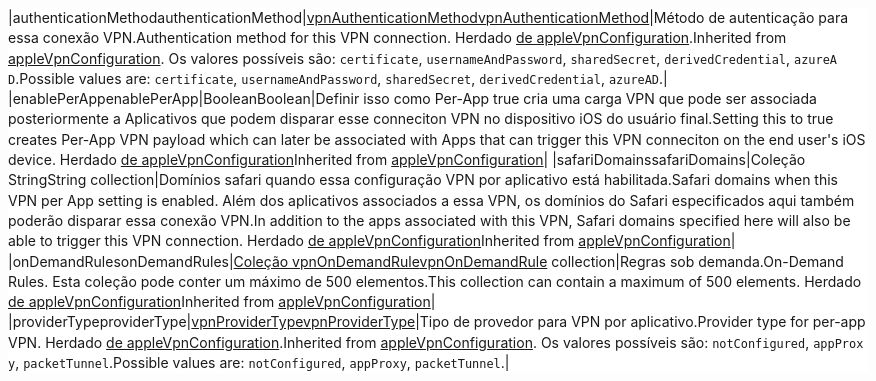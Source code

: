 |<span data-ttu-id="f317d-229">authenticationMethod</span><span class="sxs-lookup"><span data-stu-id="f317d-229">authenticationMethod</span></span>|[<span data-ttu-id="f317d-230">vpnAuthenticationMethod</span><span class="sxs-lookup"><span data-stu-id="f317d-230">vpnAuthenticationMethod</span></span>](../resources/intune-deviceconfig-vpnauthenticationmethod.md)|<span data-ttu-id="f317d-231">Método de autenticação para essa conexão VPN.</span><span class="sxs-lookup"><span data-stu-id="f317d-231">Authentication method for this VPN connection.</span></span> <span data-ttu-id="f317d-232">Herdado [de appleVpnConfiguration](../resources/intune-deviceconfig-applevpnconfiguration.md).</span><span class="sxs-lookup"><span data-stu-id="f317d-232">Inherited from [appleVpnConfiguration](../resources/intune-deviceconfig-applevpnconfiguration.md).</span></span> <span data-ttu-id="f317d-233">Os valores possíveis são: `certificate`, `usernameAndPassword`, `sharedSecret`, `derivedCredential`, `azureAD`.</span><span class="sxs-lookup"><span data-stu-id="f317d-233">Possible values are: `certificate`, `usernameAndPassword`, `sharedSecret`, `derivedCredential`, `azureAD`.</span></span>|
|<span data-ttu-id="f317d-234">enablePerApp</span><span class="sxs-lookup"><span data-stu-id="f317d-234">enablePerApp</span></span>|<span data-ttu-id="f317d-235">Boolean</span><span class="sxs-lookup"><span data-stu-id="f317d-235">Boolean</span></span>|<span data-ttu-id="f317d-236">Definir isso como Per-App true cria uma carga VPN que pode ser associada posteriormente a Aplicativos que podem disparar esse conneciton VPN no dispositivo iOS do usuário final.</span><span class="sxs-lookup"><span data-stu-id="f317d-236">Setting this to true creates Per-App VPN payload which can later be associated with Apps that can trigger this VPN conneciton on the end user's iOS device.</span></span> <span data-ttu-id="f317d-237">Herdado [de appleVpnConfiguration](../resources/intune-deviceconfig-applevpnconfiguration.md)</span><span class="sxs-lookup"><span data-stu-id="f317d-237">Inherited from [appleVpnConfiguration](../resources/intune-deviceconfig-applevpnconfiguration.md)</span></span>|
|<span data-ttu-id="f317d-238">safariDomains</span><span class="sxs-lookup"><span data-stu-id="f317d-238">safariDomains</span></span>|<span data-ttu-id="f317d-239">Coleção String</span><span class="sxs-lookup"><span data-stu-id="f317d-239">String collection</span></span>|<span data-ttu-id="f317d-240">Domínios safari quando essa configuração VPN por aplicativo está habilitada.</span><span class="sxs-lookup"><span data-stu-id="f317d-240">Safari domains when this VPN per App setting is enabled.</span></span> <span data-ttu-id="f317d-241">Além dos aplicativos associados a essa VPN, os domínios do Safari especificados aqui também poderão disparar essa conexão VPN.</span><span class="sxs-lookup"><span data-stu-id="f317d-241">In addition to the apps associated with this VPN, Safari domains specified here will also be able to trigger this VPN connection.</span></span> <span data-ttu-id="f317d-242">Herdado [de appleVpnConfiguration](../resources/intune-deviceconfig-applevpnconfiguration.md)</span><span class="sxs-lookup"><span data-stu-id="f317d-242">Inherited from [appleVpnConfiguration](../resources/intune-deviceconfig-applevpnconfiguration.md)</span></span>|
|<span data-ttu-id="f317d-243">onDemandRules</span><span class="sxs-lookup"><span data-stu-id="f317d-243">onDemandRules</span></span>|<span data-ttu-id="f317d-244">[Coleção vpnOnDemandRule](../resources/intune-deviceconfig-vpnondemandrule.md)</span><span class="sxs-lookup"><span data-stu-id="f317d-244">[vpnOnDemandRule](../resources/intune-deviceconfig-vpnondemandrule.md) collection</span></span>|<span data-ttu-id="f317d-245">Regras sob demanda.</span><span class="sxs-lookup"><span data-stu-id="f317d-245">On-Demand Rules.</span></span> <span data-ttu-id="f317d-246">Esta coleção pode conter um máximo de 500 elementos.</span><span class="sxs-lookup"><span data-stu-id="f317d-246">This collection can contain a maximum of 500 elements.</span></span> <span data-ttu-id="f317d-247">Herdado [de appleVpnConfiguration](../resources/intune-deviceconfig-applevpnconfiguration.md)</span><span class="sxs-lookup"><span data-stu-id="f317d-247">Inherited from [appleVpnConfiguration](../resources/intune-deviceconfig-applevpnconfiguration.md)</span></span>|
|<span data-ttu-id="f317d-248">providerType</span><span class="sxs-lookup"><span data-stu-id="f317d-248">providerType</span></span>|[<span data-ttu-id="f317d-249">vpnProviderType</span><span class="sxs-lookup"><span data-stu-id="f317d-249">vpnProviderType</span></span>](../resources/intune-deviceconfig-vpnprovidertype.md)|<span data-ttu-id="f317d-250">Tipo de provedor para VPN por aplicativo.</span><span class="sxs-lookup"><span data-stu-id="f317d-250">Provider type for per-app VPN.</span></span> <span data-ttu-id="f317d-251">Herdado [de appleVpnConfiguration](../resources/intune-deviceconfig-applevpnconfiguration.md).</span><span class="sxs-lookup"><span data-stu-id="f317d-251">Inherited from [appleVpnConfiguration](../resources/intune-deviceconfig-applevpnconfiguration.md).</span></span> <span data-ttu-id="f317d-252">Os valores possíveis são: `notConfigured`, `appProxy`, `packetTunnel`.</span><span class="sxs-lookup"><span data-stu-id="f317d-252">Possible values are: `notConfigured`, `appProxy`, `packetTunnel`.</span></span>|